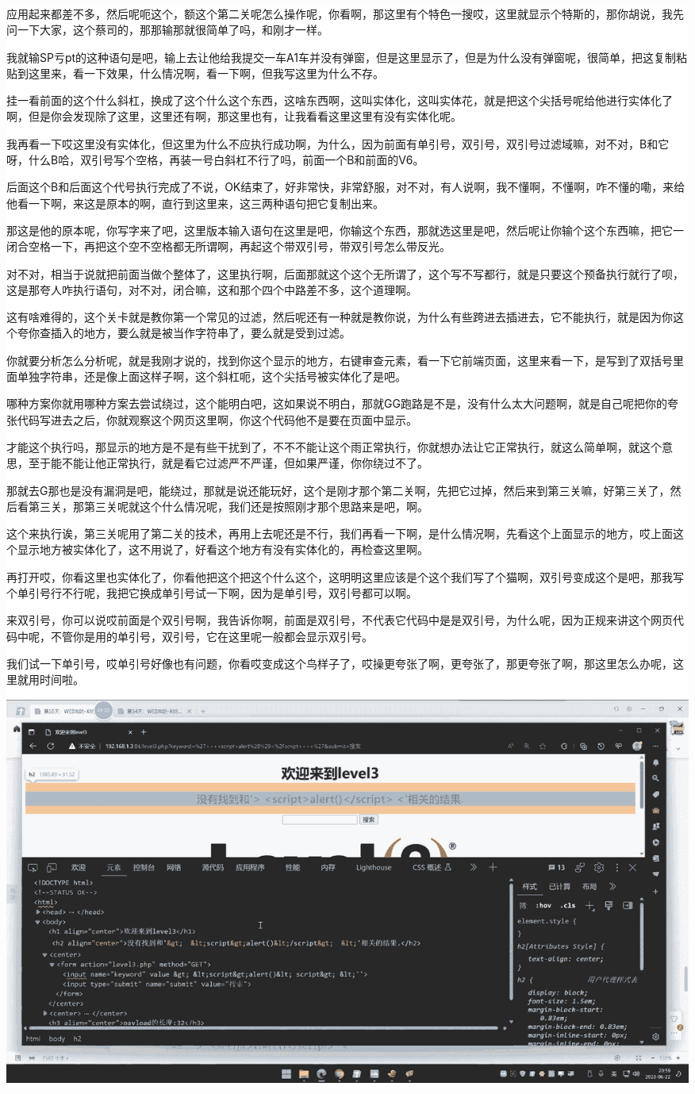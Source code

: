 应用起来都差不多，然后呢呃这个，额这个第二关呢怎么操作呢，你看啊，那这里有个特色一搜哎，这里就显示个特斯的，那你胡说，我先问一下大家，这个蔡司的，那那输那就很简单了吗，和刚才一样。

我就输SP亏pt的这种语句是吧，输上去让他给我提交一车A1车并没有弹窗，但是这里显示了，但是为什么没有弹窗呢，很简单，把这复制粘贴到这里来，看一下效果，什么情况啊，看一下啊，但我写这里为什么不存。

挂一看前面的这个什么斜杠，换成了这个什么这个东西，这啥东西啊，这叫实体化，这叫实体花，就是把这个尖括号呢给他进行实体化了啊，但是你会发现除了这里，这里还有啊，那这里也有，让我看看这里这里有没有实体化呢。

我再看一下哎这里没有实体化，但这里为什么不应执行成功啊，为什么，因为前面有单引号，双引号，双引号过滤域嘛，对不对，B和它呀，什么B哈，双引号写个空格，再装一号白斜杠不行了吗，前面一个B和前面的V6。

后面这个B和后面这个代号执行完成了不说，OK结束了，好非常快，非常舒服，对不对，有人说啊，我不懂啊，不懂啊，咋不懂的嘞，来给他看一下啊，来这是原本的啊，直行到这里来，这三两种语句把它复制出来。

那这是他的原本呢，你写字来了吧，这里版本输入语句在这里是吧，你输这个东西，那就选这里是吧，然后呢让你输个这个东西嘛，把它一闭合空格一下，再把这个空不空格都无所谓啊，再起这个带双引号，带双引号怎么带反光。

对不对，相当于说就把前面当做个整体了，这里执行啊，后面那就这个这个无所谓了，这个写不写都行，就是只要这个预备执行就行了呗，这是那夸人咋执行语句，对不对，闭合嘛，这和那个四个中路差不多，这个道理啊。

这有啥难得的，这个关卡就是教你第一个常见的过滤，然后呢还有一种就是教你说，为什么有些跨进去插进去，它不能执行，就是因为你这个夸你查插入的地方，要么就是被当作字符串了，要么就是受到过滤。

你就要分析怎么分析呢，就是我刚才说的，找到你这个显示的地方，右键审查元素，看一下它前端页面，这里来看一下，是写到了双括号里面单独字符串，还是像上面这样子啊，这个斜杠呃，这个尖括号被实体化了是吧。

哪种方案你就用哪种方案去尝试绕过，这个能明白吧，这如果说不明白，那就GG跑路是不是，没有什么太大问题啊，就是自己呢把你的夸张代码写进去之后，你就观察这个网页这里啊，你这个代码他不是要在页面中显示。

才能这个执行吗，那显示的地方是不是有些干扰到了，不不不能让这个雨正常执行，你就想办法让它正常执行，就这么简单啊，就这个意思，至于能不能让他正常执行，就是看它过滤严不严谨，但如果严谨，你你绕过不了。

那就去G那也是没有漏洞是吧，能绕过，那就是说还能玩好，这个是刚才那个第二关啊，先把它过掉，然后来到第三关嘛，好第三关了，然后看第三关，那第三关呢就这个什么情况呢，我们还是按照刚才那个思路来是吧，啊。

这个来执行诶，第三关呢用了第二关的技术，再用上去呢还是不行，我们再看一下啊，是什么情况啊，先看这个上面显示的地方，哎上面这个显示地方被实体化了，这不用说了，好看这个地方有没有实体化的，再检查这里啊。

再打开哎，你看这里也实体化了，你看他把这个把这个什么这个，这明明这里应该是个这个我们写了个猫啊，双引号变成这个是吧，那我写个单引号行不行呢，我把它换成单引号试一下啊，因为是单引号，双引号都可以啊。

来双引号，你可以说哎前面是个双引号啊，我告诉你啊，前面是双引号，不代表它代码中是是双引号，为什么呢，因为正规来讲这个网页代码中呢，不管你是用的单引号，双引号，它在这里呢一般都会显示双引号。

我们试一下单引号，哎单引号好像也有问题，你看哎变成这个鸟样子了，哎操更夸张了啊，更夸张了，那更夸张了啊，那这里怎么办呢，这里就用时间啦。



![](img/5e8e648caf87156c4c655b58f5248e45_205.png)
